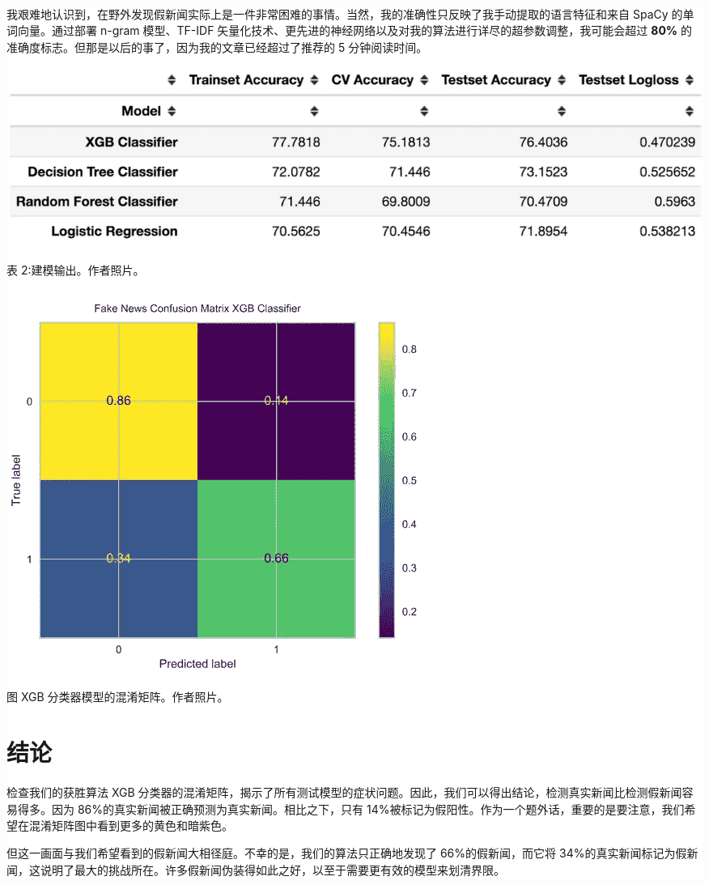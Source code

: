 我艰难地认识到，在野外发现假新闻实际上是一件非常困难的事情。当然，我的准确性只反映了我手动提取的语言特征和来自 SpaCy 的单词向量。通过部署 n-gram 模型、TF-IDF 矢量化技术、更先进的神经网络以及对我的算法进行详尽的超参数调整，我可能会超过 **80%** 的准确度标志。但那是以后的事了，因为我的文章已经超过了推荐的 5 分钟阅读时间。

![](img/2713ed8384c9326f8804ff050dd810e0.png)

表 2:建模输出。作者照片。

![](img/bd5811ead4c5b79016b385041f05737c.png)

图 XGB 分类器模型的混淆矩阵。作者照片。

# 结论

检查我们的获胜算法 XGB 分类器的混淆矩阵，揭示了所有测试模型的症状问题。因此，我们可以得出结论，检测真实新闻比检测假新闻容易得多。因为 86%的真实新闻被正确预测为真实新闻。相比之下，只有 14%被标记为假阳性。作为一个题外话，重要的是要注意，我们希望在混淆矩阵图中看到更多的黄色和暗紫色。

但这一画面与我们希望看到的假新闻大相径庭。不幸的是，我们的算法只正确地发现了 66%的假新闻，而它将 34%的真实新闻标记为假新闻，这说明了最大的挑战所在。许多假新闻伪装得如此之好，以至于需要更有效的模型来划清界限。
